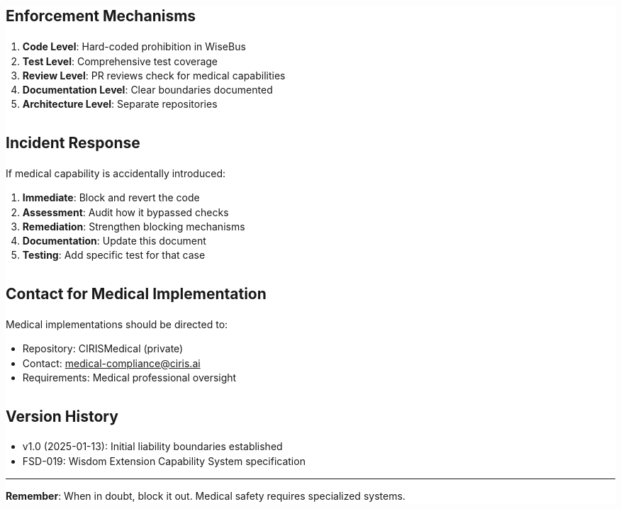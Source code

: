 ## Enforcement Mechanisms

1. **Code Level**: Hard-coded prohibition in WiseBus
2. **Test Level**: Comprehensive test coverage
3. **Review Level**: PR reviews check for medical capabilities
4. **Documentation Level**: Clear boundaries documented
5. **Architecture Level**: Separate repositories

## Incident Response

If medical capability is accidentally introduced:

1. **Immediate**: Block and revert the code
2. **Assessment**: Audit how it bypassed checks
3. **Remediation**: Strengthen blocking mechanisms
4. **Documentation**: Update this document
5. **Testing**: Add specific test for that case

## Contact for Medical Implementation

Medical implementations should be directed to:
- Repository: CIRISMedical (private)
- Contact: medical-compliance@ciris.ai
- Requirements: Medical professional oversight

## Version History

- v1.0 (2025-01-13): Initial liability boundaries established
- FSD-019: Wisdom Extension Capability System specification

---

**Remember**: When in doubt, block it out. Medical safety requires specialized systems.
